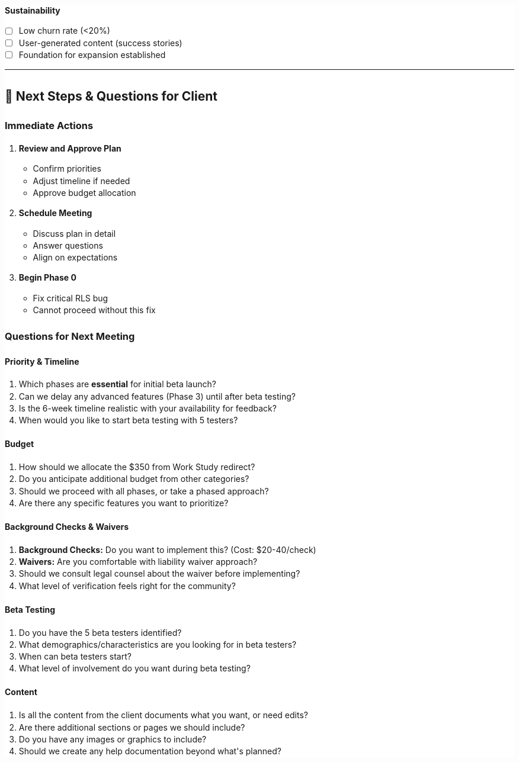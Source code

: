 **Sustainability**
- [ ] Low churn rate (<20%)
- [ ] User-generated content (success stories)
- [ ] Foundation for expansion established

---

## 📝 Next Steps & Questions for Client

### Immediate Actions

1. **Review and Approve Plan**
   - Confirm priorities
   - Adjust timeline if needed
   - Approve budget allocation

2. **Schedule Meeting**
   - Discuss plan in detail
   - Answer questions
   - Align on expectations

3. **Begin Phase 0**
   - Fix critical RLS bug
   - Cannot proceed without this fix

### Questions for Next Meeting

#### Priority & Timeline
1. Which phases are **essential** for initial beta launch?
2. Can we delay any advanced features (Phase 3) until after beta testing?
3. Is the 6-week timeline realistic with your availability for feedback?
4. When would you like to start beta testing with 5 testers?

#### Budget
1. How should we allocate the $350 from Work Study redirect?
2. Do you anticipate additional budget from other categories?
3. Should we proceed with all phases, or take a phased approach?
4. Are there any specific features you want to prioritize?

#### Background Checks & Waivers
1. **Background Checks:** Do you want to implement this? (Cost: $20-40/check)
2. **Waivers:** Are you comfortable with liability waiver approach?
3. Should we consult legal counsel about the waiver before implementing?
4. What level of verification feels right for the community?

#### Beta Testing
1. Do you have the 5 beta testers identified?
2. What demographics/characteristics are you looking for in beta testers?
3. When can beta testers start?
4. What level of involvement do you want during beta testing?

#### Content
1. Is all the content from the client documents what you want, or need edits?
2. Are there additional sections or pages we should include?
3. Do you have any images or graphics to include?
4. Should we create any help documentation beyond what's planned?
